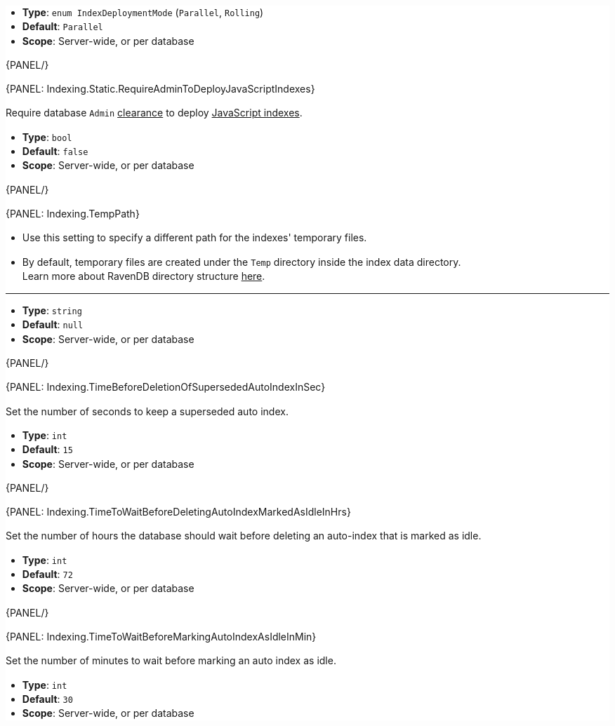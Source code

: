 - **Type**: `enum IndexDeploymentMode` (`Parallel`, `Rolling`)
- **Default**: `Parallel`
- **Scope**: Server-wide, or per database

{PANEL/}

{PANEL: Indexing.Static.RequireAdminToDeployJavaScriptIndexes}

Require database `Admin` [clearance](../../server/security/authorization/security-clearance-and-permissions) to deploy [JavaScript indexes](../../indexes/javascript-indexes).

- **Type**: `bool`
- **Default**: `false`
- **Scope**: Server-wide, or per database

{PANEL/}

{PANEL: Indexing.TempPath}

* Use this setting to specify a different path for the indexes' temporary files.

* By default, temporary files are created under the `Temp` directory inside the index data directory.  
  Learn more about RavenDB directory structure [here](../../server/storage/directory-structure).

---

- **Type**: `string`
- **Default**: `null`
- **Scope**: Server-wide, or per database

{PANEL/}

{PANEL: Indexing.TimeBeforeDeletionOfSupersededAutoIndexInSec}

Set the number of seconds to keep a superseded auto index.

- **Type**: `int`
- **Default**: `15`
- **Scope**: Server-wide, or per database

{PANEL/}

{PANEL: Indexing.TimeToWaitBeforeDeletingAutoIndexMarkedAsIdleInHrs}

Set the number of hours the database should wait before deleting an auto-index that is marked as idle.

- **Type**: `int`
- **Default**: `72`
- **Scope**: Server-wide, or per database

{PANEL/}

{PANEL: Indexing.TimeToWaitBeforeMarkingAutoIndexAsIdleInMin}

Set the number of minutes to wait before marking an auto index as idle.

- **Type**: `int`
- **Default**: `30`
- **Scope**: Server-wide, or per database
